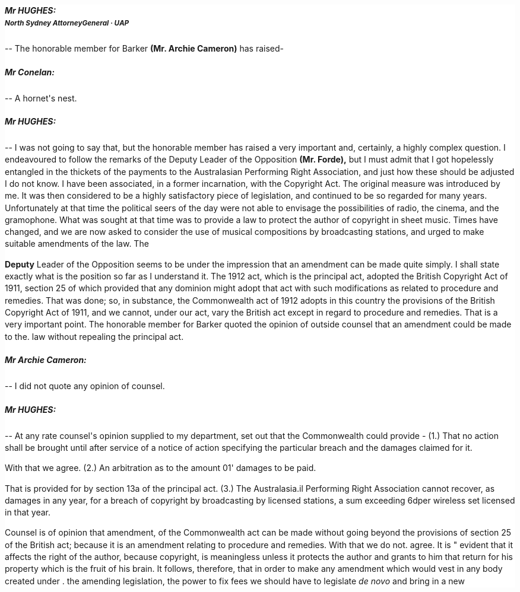 ##### Mr HUGHES:<br><small class="text-muted">North Sydney AttorneyGeneral &middot; UAP</small>

-- The honorable member for Barker  **(Mr. Archie Cameron)**  has raised- 

##### Mr Conelan:

-- A hornet's nest. 

##### Mr HUGHES:

-- I was not going to say that, but the honorable member has raised a very important and, certainly, a highly complex question. I endeavoured to follow the remarks of the  Deputy  Leader of the Opposition  **(Mr. Forde),**  but I must admit that I got hopelessly entangled in the thickets of the payments to the Australasian Performing Right Association, and just how these should be adjusted I do not know. I have been associated, in a former incarnation, with the Copyright Act. The original measure was introduced by me. It was then considered to be a highly satisfactory piece of legislation, and continued to be so regarded for many years. Unfortunately at that time the political seers of the day were not able to envisage the possibilities of radio, the cinema, and the gramophone. What was sought at that time was to provide a law to protect the author of copyright in sheet music. Times have changed, and we are now asked to consider the use of musical compositions by broadcasting stations, and urged to make suitable amendments of the law. The 


 **Deputy** Leader of the Opposition seems to be under the impression that an amendment can be made quite simply. I shall state exactly what is the position so far as I understand it. The 1912 act, which is the principal act, adopted the British Copyright Act of 1911, section 25 of which provided that any dominion might adopt that act with such modifications as related to procedure and remedies. That was done; so, in substance, the Commonwealth act of 1912 adopts in this country the provisions of the British Copyright Act of 1911, and we cannot, under our act, vary the British act except in regard to procedure and remedies. That is a very important point. The honorable member for Barker quoted the opinion of outside counsel that an amendment could be made to the. law without repealing the principal act. 

##### Mr Archie Cameron:

-- I did not quote any opinion of counsel. 

##### Mr HUGHES:

-- At any rate counsel's opinion supplied to my department, set out that the Commonwealth could provide - (1.) That no action shall be brought until after service of a notice of action specifying the particular breach and the damages claimed for it. 

With that we agree. (2.) An arbitration as to the amount 01' damages to be paid. 

That is provided for by section 13a of the principal act. (3.) The Australasia.il Performing Right Association cannot recover, as damages in any year, for a breach of copyright by broadcasting by licensed stations, a sum exceeding 6dper wireless set licensed in that year. 

Counsel is of opinion that amendment, of the Commonwealth act can be made without going beyond the provisions of section 25 of the British act; because it is an amendment relating to procedure and remedies. With that we do not. agree. It is " evident that it affects the right of the author, because copyright, is meaningless unless it protects the author and grants to him that return for his property which is the fruit of his brain. It follows, therefore, that in order to make any amendment which would vest in any body created under . the amending legislation, the power to fix fees we should have to legislate  *de novo*  and bring in a new 
